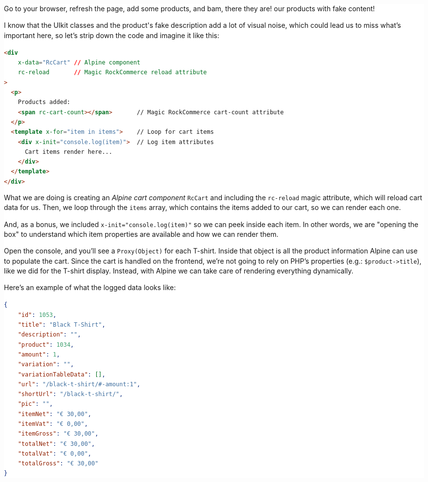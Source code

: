 Go to your browser, refresh the page, add some products, and bam, there they are! our products with fake content!  

I know that the UIkit classes and the product's fake description add a lot of visual noise, which could lead us to miss what’s important here, so let’s strip down the code and imagine it like this:

```html
<div
    x-data="RcCart" // Alpine component
    rc-reload       // Magic RockCommerce reload attribute
>
  <p>
    Products added: 
    <span rc-cart-count></span>       // Magic RockCommerce cart-count attribute
  </p>
  <template x-for="item in items">    // Loop for cart items  
    <div x-init="console.log(item)">  // Log item attributes 
      Cart items render here...
    </div>
  </template>
</div>
```

What we are doing is creating an _Alpine cart component_ `RcCart` and including the `rc-reload` magic attribute, which will reload cart data for us. Then, we loop through the `items` array, which contains the items added to our cart, so we can render each one.

And, as a bonus, we included `x-init="console.log(item)"` so we can peek inside each item. In other words, we are "opening the box" to understand which item properties are available and how we can render them.

Open the console, and you’ll see a `Proxy(Object)` for each T-shirt. Inside that object is all the product information Alpine can use to populate the cart. Since the cart is handled on the frontend, we’re not going to rely on PHP’s properties (e.g.: `$product->title`), like we did for the T-shirt display. Instead, with Alpine we can take care of rendering everything dynamically.  

Here’s an example of what the logged data looks like:

```json
{
    "id": 1053,
    "title": "Black T-Shirt",
    "description": "",
    "product": 1034,
    "amount": 1,
    "variation": "",
    "variationTableData": [],
    "url": "/black-t-shirt/#-amount:1",
    "shortUrl": "/black-t-shirt/",
    "pic": "",
    "itemNet": "€ 30,00",
    "itemVat": "€ 0,00",
    "itemGross": "€ 30,00",
    "totalNet": "€ 30,00",
    "totalVat": "€ 0,00",
    "totalGross": "€ 30,00"
}
```

